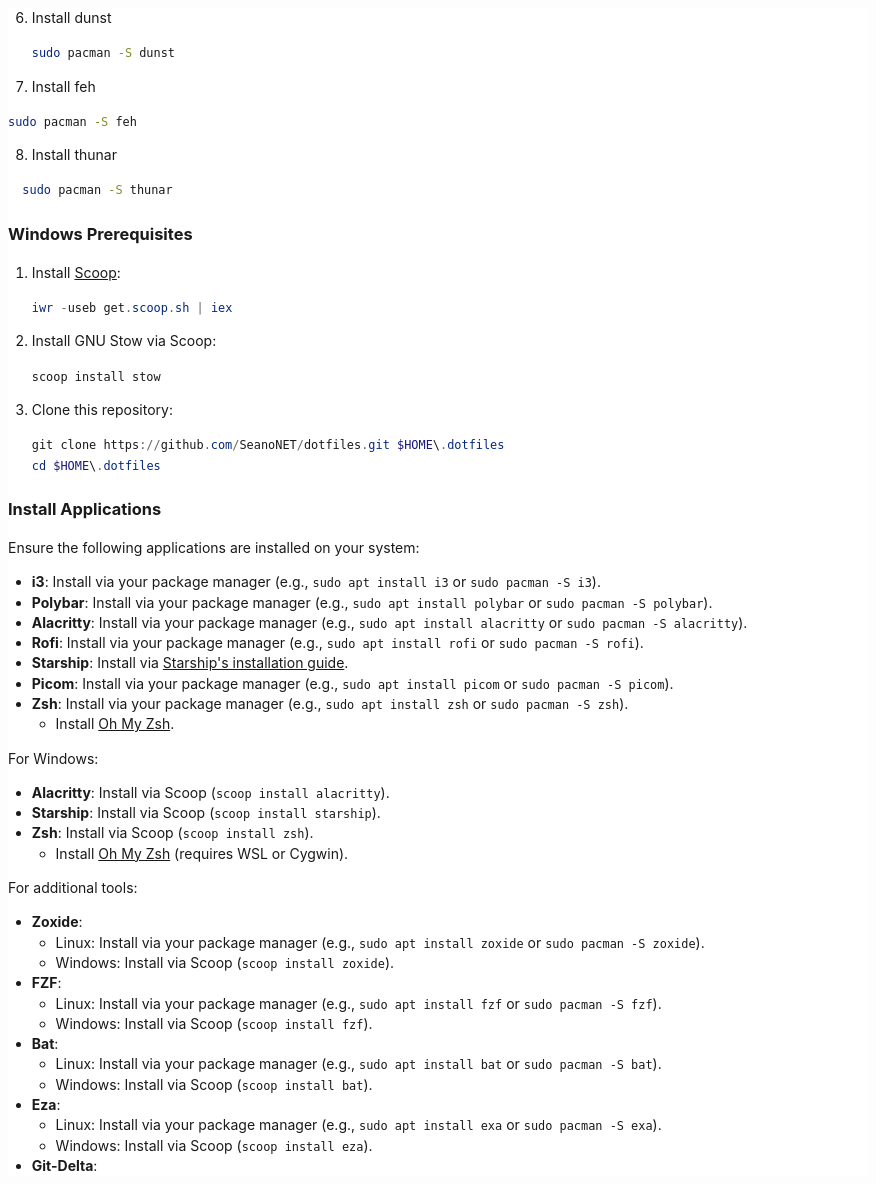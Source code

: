    ```bash
   ```
6. Install dunst
   ```bash
   sudo pacman -S dunst
   ```
7. Install feh
  ```bash
  sudo pacman -S feh
  ```
8. Install thunar
```bash
  sudo pacman -S thunar
```
### Windows Prerequisites
1. Install [Scoop](https://scoop.sh/):
   ```powershell
   iwr -useb get.scoop.sh | iex
   ```
2. Install GNU Stow via Scoop:
   ```powershell
   scoop install stow
   ```
3. Clone this repository:
   ```powershell
   git clone https://github.com/SeanoNET/dotfiles.git $HOME\.dotfiles
   cd $HOME\.dotfiles
   ```

### Install Applications
Ensure the following applications are installed on your system:

- **i3**: Install via your package manager (e.g., `sudo apt install i3` or `sudo pacman -S i3`).
- **Polybar**: Install via your package manager (e.g., `sudo apt install polybar` or `sudo pacman -S polybar`).
- **Alacritty**: Install via your package manager (e.g., `sudo apt install alacritty` or `sudo pacman -S alacritty`).
- **Rofi**: Install via your package manager (e.g., `sudo apt install rofi` or `sudo pacman -S rofi`).
- **Starship**: Install via [Starship's installation guide](https://starship.rs/).
- **Picom**: Install via your package manager (e.g., `sudo apt install picom` or `sudo pacman -S picom`).
- **Zsh**: Install via your package manager (e.g., `sudo apt install zsh` or `sudo pacman -S zsh`).
  - Install [Oh My Zsh](https://ohmyz.sh/).

For Windows:
- **Alacritty**: Install via Scoop (`scoop install alacritty`).
- **Starship**: Install via Scoop (`scoop install starship`).
- **Zsh**: Install via Scoop (`scoop install zsh`).
  - Install [Oh My Zsh](https://ohmyz.sh/) (requires WSL or Cygwin).

For additional tools:
- **Zoxide**:
  - Linux: Install via your package manager (e.g., `sudo apt install zoxide` or `sudo pacman -S zoxide`).
  - Windows: Install via Scoop (`scoop install zoxide`).
- **FZF**:
  - Linux: Install via your package manager (e.g., `sudo apt install fzf` or `sudo pacman -S fzf`).
  - Windows: Install via Scoop (`scoop install fzf`).
- **Bat**:
  - Linux: Install via your package manager (e.g., `sudo apt install bat` or `sudo pacman -S bat`).
  - Windows: Install via Scoop (`scoop install bat`).
- **Eza**:
  - Linux: Install via your package manager (e.g., `sudo apt install exa` or `sudo pacman -S exa`).
  - Windows: Install via Scoop (`scoop install eza`).
- **Git-Delta**: